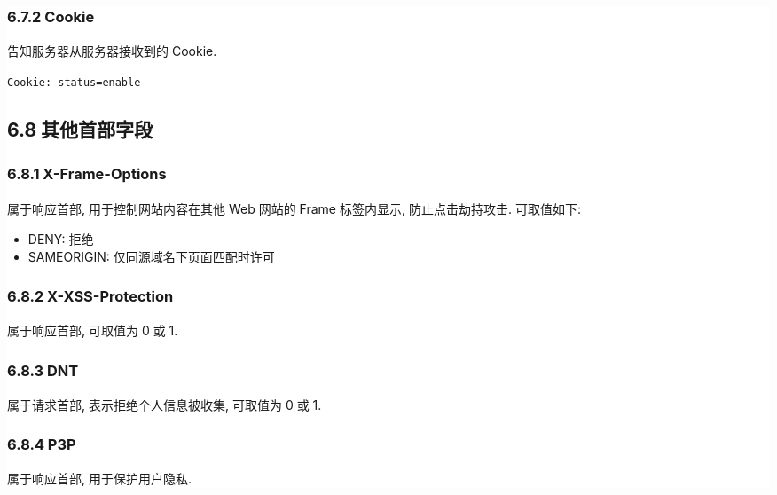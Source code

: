 ### 6.7.2 Cookie ###

告知服务器从服务器接收到的 Cookie.

```
Cookie: status=enable
```

## 6.8 其他首部字段 ##

### 6.8.1 X-Frame-Options ###

属于响应首部, 用于控制网站内容在其他 Web 网站的 Frame 标签内显示, 防止点击劫持攻击. 可取值如下:

- DENY: 拒绝
- SAMEORIGIN: 仅同源域名下页面匹配时许可

### 6.8.2 X-XSS-Protection ###

属于响应首部, 可取值为 0 或 1.

### 6.8.3 DNT ###

属于请求首部, 表示拒绝个人信息被收集, 可取值为 0 或 1.

### 6.8.4 P3P ###

属于响应首部, 用于保护用户隐私.
